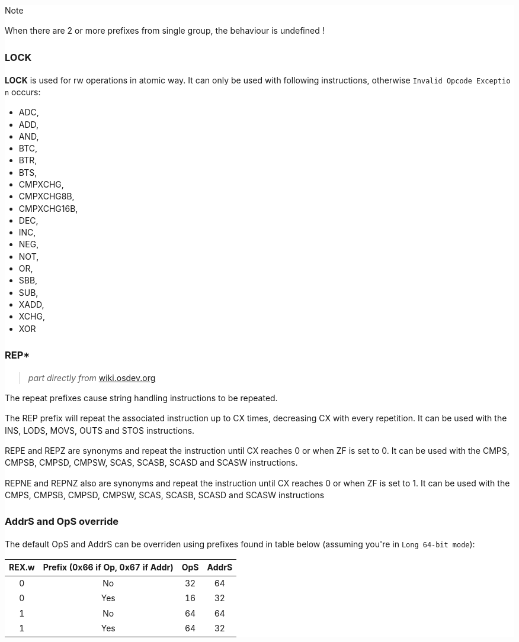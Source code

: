 > [!NOTE]
> When there are 2 or more prefixes from single group, the behaviour is undefined !

### LOCK

**LOCK** is used for rw operations in atomic way. It can only be used with following instructions, 
otherwise `Invalid Opcode Exception` occurs:
- ADC, 
- ADD, 
- AND, 
- BTC, 
- BTR, 
- BTS, 
- CMPXCHG, 
- CMPXCHG8B, 
- CMPXCHG16B, 
- DEC, 
- INC, 
- NEG, 
- NOT, 
- OR, 
- SBB, 
- SUB, 
- XADD, 
- XCHG,
- XOR

### REP*

> *part directly from* [wiki.osdev.org](https://wiki.osdev.org/X86-64_Instruction_Encoding#REPNE/REPNZ,_REP_and_REPE/REPZ_prefixes)

The repeat prefixes cause string handling instructions to be repeated.

The REP prefix will repeat the associated instruction up to CX times, decreasing CX with every repetition. 
It can be used with the INS, LODS, MOVS, OUTS and STOS instructions.

REPE and REPZ are synonyms and repeat the instruction until CX reaches 0 or when ZF is set to 0. 
It can be used with the CMPS, CMPSB, CMPSD, CMPSW, SCAS, SCASB, SCASD and SCASW instructions.

REPNE and REPNZ also are synonyms and repeat the instruction until CX reaches 0 or when ZF is set to 1. 
It can be used with the CMPS, CMPSB, CMPSD, CMPSW, SCAS, SCASB, SCASD and SCASW instructions

### AddrS and OpS override

The default OpS and AddrS can be overriden using prefixes found in table below 
(assuming you're in `Long 64-bit mode`):

|   REX.w   |   Prefix (0x66 if Op, 0x67 if Addr)   |    OpS    |   AddrS   |
|:---------:|:-------------------------------------:|:---------:|:---------:|
|     0     |               No                      |    32     |    64     |
|     0     |               Yes                     |    16     |    32     |
|     1     |               No                      |    64     |    64     |
|     1     |               Yes                     |    64     |    32     |
